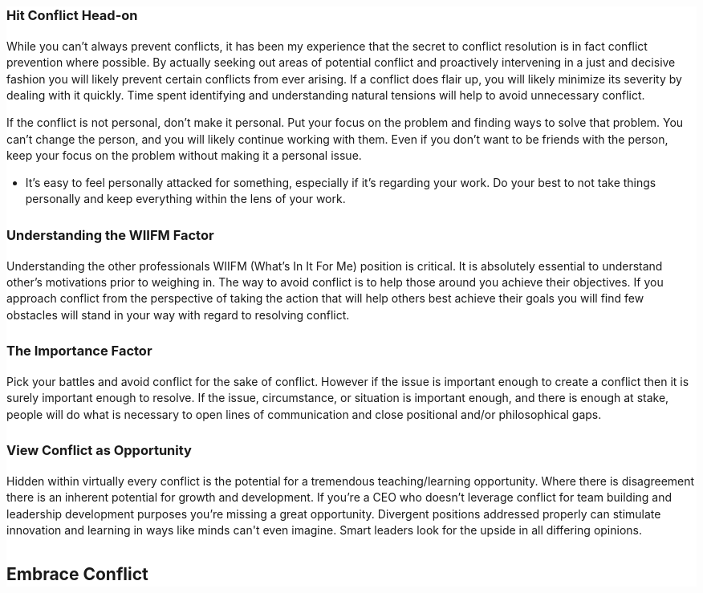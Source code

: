 ### Hit Conflict Head-on

While you can’t always prevent conflicts, it has been my experience that
the secret to conflict resolution is in fact conflict prevention where
possible. By actually seeking out areas of potential conflict and
proactively intervening in a just and decisive fashion you will likely
prevent certain conflicts from ever arising. If a conflict does flair
up, you will likely minimize its severity by dealing with it quickly.
Time spent identifying and understanding natural tensions will help to
avoid unnecessary conflict.

If the conflict is not personal, don’t make it personal. Put your focus
on the problem and finding ways to solve that problem. You can’t change
the person, and you will likely continue working with them. Even if you
don’t want to be friends with the person, keep your focus on the problem
without making it a personal issue.

  - It’s easy to feel personally attacked for something, especially if
    it’s regarding your work. Do your best to not take things personally
    and keep everything within the lens of your work.

### Understanding the WIIFM Factor

Understanding the other professionals WIIFM (What’s In It For Me)
position is critical. It is absolutely essential to understand other’s
motivations prior to weighing in. The way to avoid conflict is to help
those around you achieve their objectives. If you approach conflict from
the perspective of taking the action that will help others best achieve
their goals you will find few obstacles will stand in your way with
regard to resolving conflict.

### The Importance Factor

Pick your battles and avoid conflict for the sake of conflict. However
if the issue is important enough to create a conflict then it is surely
important enough to resolve. If the issue, circumstance, or situation is
important enough, and there is enough at stake, people will do what is
necessary to open lines of communication and close positional and/or
philosophical gaps.

### View Conflict as Opportunity

Hidden within virtually every conflict is the potential for a tremendous
teaching/learning opportunity. Where there is disagreement there is an
inherent potential for growth and development. If you’re a CEO who
doesn’t leverage conflict for team building and leadership development
purposes you’re missing a great opportunity. Divergent positions
addressed properly can stimulate innovation and learning in ways like
minds can't even imagine. Smart leaders look for the upside in all
differing opinions.

## Embrace Conflict
